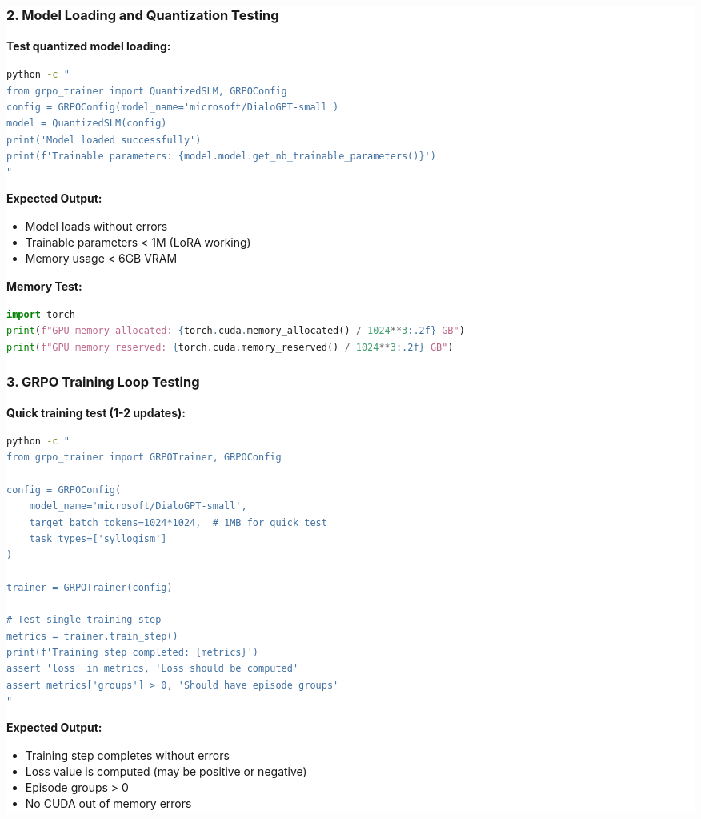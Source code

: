 ### 2. Model Loading and Quantization Testing

**Test quantized model loading:**

```bash
python -c "
from grpo_trainer import QuantizedSLM, GRPOConfig
config = GRPOConfig(model_name='microsoft/DialoGPT-small')
model = QuantizedSLM(config)
print('Model loaded successfully')
print(f'Trainable parameters: {model.model.get_nb_trainable_parameters()}')
"
```

**Expected Output:**
- Model loads without errors
- Trainable parameters < 1M (LoRA working)
- Memory usage < 6GB VRAM

**Memory Test:**
```python
import torch
print(f"GPU memory allocated: {torch.cuda.memory_allocated() / 1024**3:.2f} GB")
print(f"GPU memory reserved: {torch.cuda.memory_reserved() / 1024**3:.2f} GB")
```

### 3. GRPO Training Loop Testing

**Quick training test (1-2 updates):**

```bash
python -c "
from grpo_trainer import GRPOTrainer, GRPOConfig

config = GRPOConfig(
    model_name='microsoft/DialoGPT-small',
    target_batch_tokens=1024*1024,  # 1MB for quick test
    task_types=['syllogism']
)

trainer = GRPOTrainer(config)

# Test single training step
metrics = trainer.train_step()
print(f'Training step completed: {metrics}')
assert 'loss' in metrics, 'Loss should be computed'
assert metrics['groups'] > 0, 'Should have episode groups'
"
```

**Expected Output:**
- Training step completes without errors
- Loss value is computed (may be positive or negative)
- Episode groups > 0
- No CUDA out of memory errors
